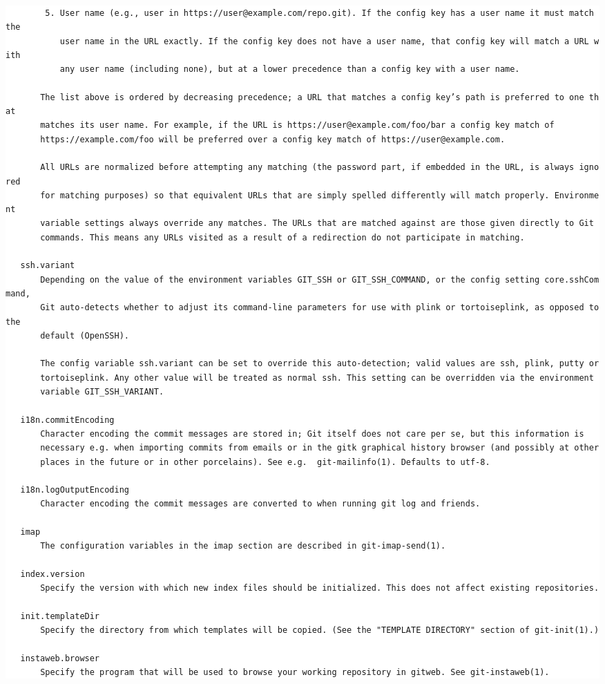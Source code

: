             5. User name (e.g., user in https://user@example.com/repo.git). If the config key has a user name it must match the
               user name in the URL exactly. If the config key does not have a user name, that config key will match a URL with
               any user name (including none), but at a lower precedence than a config key with a user name.

           The list above is ordered by decreasing precedence; a URL that matches a config key’s path is preferred to one that
           matches its user name. For example, if the URL is https://user@example.com/foo/bar a config key match of
           https://example.com/foo will be preferred over a config key match of https://user@example.com.

           All URLs are normalized before attempting any matching (the password part, if embedded in the URL, is always ignored
           for matching purposes) so that equivalent URLs that are simply spelled differently will match properly. Environment
           variable settings always override any matches. The URLs that are matched against are those given directly to Git
           commands. This means any URLs visited as a result of a redirection do not participate in matching.

       ssh.variant
           Depending on the value of the environment variables GIT_SSH or GIT_SSH_COMMAND, or the config setting core.sshCommand,
           Git auto-detects whether to adjust its command-line parameters for use with plink or tortoiseplink, as opposed to the
           default (OpenSSH).

           The config variable ssh.variant can be set to override this auto-detection; valid values are ssh, plink, putty or
           tortoiseplink. Any other value will be treated as normal ssh. This setting can be overridden via the environment
           variable GIT_SSH_VARIANT.

       i18n.commitEncoding
           Character encoding the commit messages are stored in; Git itself does not care per se, but this information is
           necessary e.g. when importing commits from emails or in the gitk graphical history browser (and possibly at other
           places in the future or in other porcelains). See e.g.  git-mailinfo(1). Defaults to utf-8.

       i18n.logOutputEncoding
           Character encoding the commit messages are converted to when running git log and friends.

       imap
           The configuration variables in the imap section are described in git-imap-send(1).

       index.version
           Specify the version with which new index files should be initialized. This does not affect existing repositories.

       init.templateDir
           Specify the directory from which templates will be copied. (See the "TEMPLATE DIRECTORY" section of git-init(1).)

       instaweb.browser
           Specify the program that will be used to browse your working repository in gitweb. See git-instaweb(1).
